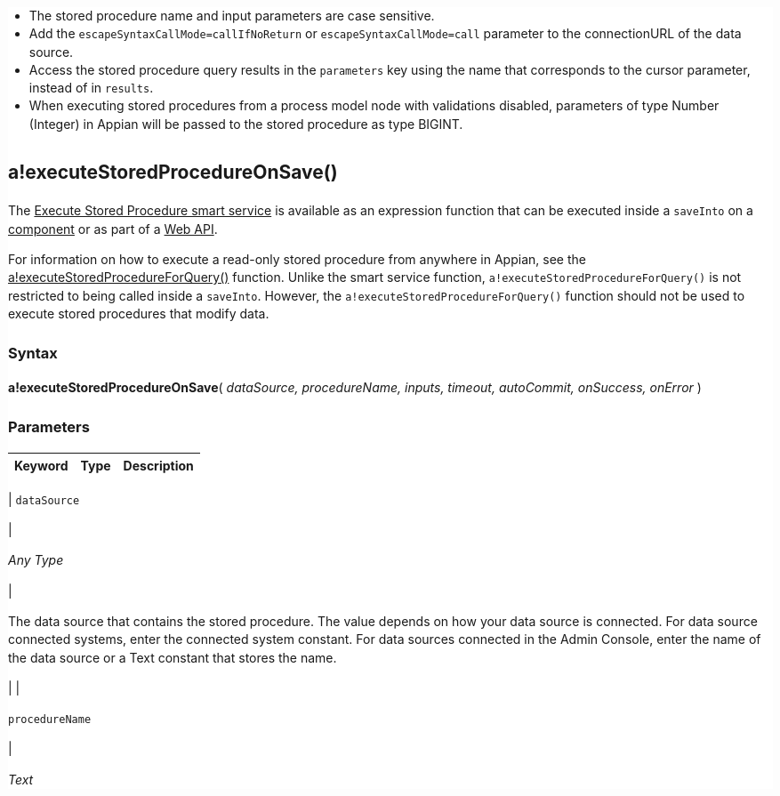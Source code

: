 -   The stored procedure name and input parameters are case sensitive.
-   Add the `escapeSyntaxCallMode=callIfNoReturn` or `escapeSyntaxCallMode=call` parameter to the connectionURL of the data source.
-   Access the stored procedure query results in the `parameters` key using the name that corresponds to the cursor parameter, instead of in `results`.
-   When executing stored procedures from a process model node with validations disabled, parameters of type Number (Integer) in Appian will be passed to the stored procedure as type BIGINT.

## a!executeStoredProcedureOnSave()

The [Execute Stored Procedure smart service](#) is available as an expression function that can be executed inside a `saveInto` on a [component](executing_smart_services.html) or as part of a [Web API](Web_APIs.html).

For information on how to execute a read-only stored procedure from anywhere in Appian, see the [a!executeStoredProcedureForQuery()](fnc_system_a_executestoredprocedureforquery.html) function. Unlike the smart service function, `a!executeStoredProcedureForQuery()` is not restricted to being called inside a `saveInto`. However, the `a!executeStoredProcedureForQuery()` function should not be used to execute stored procedures that modify data.

### Syntax

**a!executeStoredProcedureOnSave**( _dataSource, procedureName, inputs, timeout, autoCommit, onSuccess, onError_ )

### Parameters

| Keyword | Type | Description |
| --- | --- | --- |
|
`dataSource`

 |

_Any Type_

 |

The data source that contains the stored procedure. The value depends on how your data source is connected. For data source connected systems, enter the connected system constant. For data sources connected in the Admin Console, enter the name of the data source or a Text constant that stores the name.

 |
|

`procedureName`

 |

_Text_
